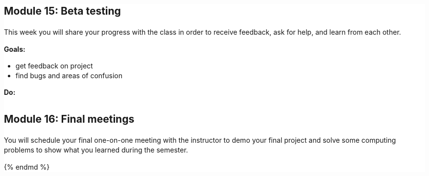 
Module 15: Beta testing
-----------------------
This week you will share your progress with the class in order
to receive feedback, ask for help, and learn from each other.

**Goals:**

- get feedback on project
- find bugs and areas of confusion

**Do:**

Module 16: Final meetings
-------------------------
You will schedule your final one-on-one meeting with the
instructor to demo your final project and solve some
computing problems to show what you learned during the semester.

{% endmd %}
</div>
</div>